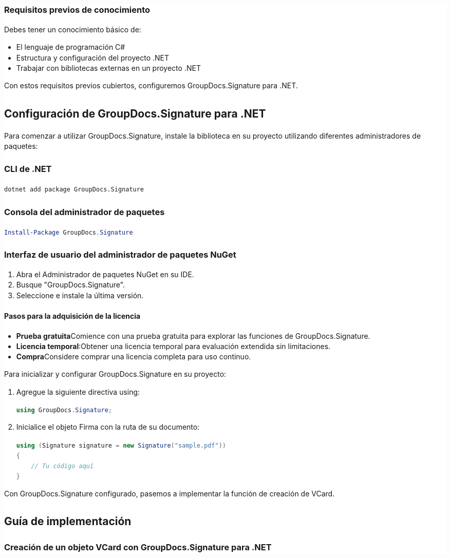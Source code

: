 ### Requisitos previos de conocimiento

Debes tener un conocimiento básico de:
- El lenguaje de programación C#
- Estructura y configuración del proyecto .NET
- Trabajar con bibliotecas externas en un proyecto .NET

Con estos requisitos previos cubiertos, configuremos GroupDocs.Signature para .NET.

## Configuración de GroupDocs.Signature para .NET

Para comenzar a utilizar GroupDocs.Signature, instale la biblioteca en su proyecto utilizando diferentes administradores de paquetes:

### CLI de .NET
```bash
dotnet add package GroupDocs.Signature
```

### Consola del administrador de paquetes
```powershell
Install-Package GroupDocs.Signature
```

### Interfaz de usuario del administrador de paquetes NuGet
1. Abra el Administrador de paquetes NuGet en su IDE.
2. Busque "GroupDocs.Signature".
3. Seleccione e instale la última versión.

#### Pasos para la adquisición de la licencia
- **Prueba gratuita**Comience con una prueba gratuita para explorar las funciones de GroupDocs.Signature.
- **Licencia temporal**:Obtener una licencia temporal para evaluación extendida sin limitaciones.
- **Compra**Considere comprar una licencia completa para uso continuo.

Para inicializar y configurar GroupDocs.Signature en su proyecto:
1. Agregue la siguiente directiva using:
   ```csharp
   using GroupDocs.Signature;
   ```
2. Inicialice el objeto Firma con la ruta de su documento:
   ```csharp
   using (Signature signature = new Signature("sample.pdf"))
   {
       // Tu código aquí
   }
   ```

Con GroupDocs.Signature configurado, pasemos a implementar la función de creación de VCard.

## Guía de implementación

### Creación de un objeto VCard con GroupDocs.Signature para .NET
